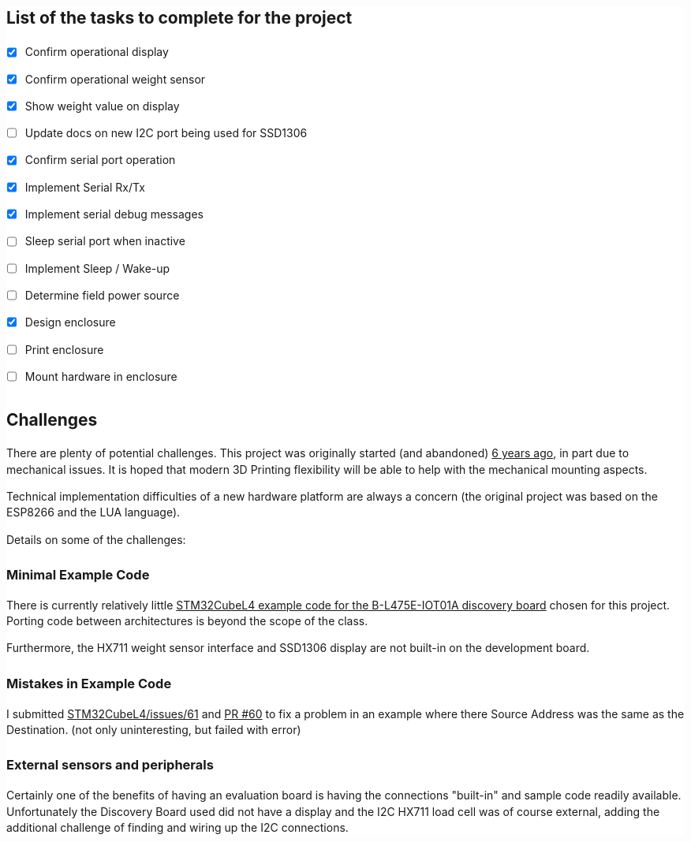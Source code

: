 
## List of the tasks to complete for the project

- [X] Confirm operational display
- [X] Confirm operational weight sensor
- [X] Show weight value on display
- [ ] Update docs on new I2C port being used for SSD1306
- [X] Confirm serial port operation
- [X] Implement Serial Rx/Tx
- [X] Implement serial debug messages
- [ ] Sleep serial port when inactive
- [ ] Implement Sleep / Wake-up
- [ ] Determine field power source
- [X] Design enclosure
- [ ] Print enclosure
- [ ] Mount hardware in enclosure


## Challenges

There are plenty of potential challenges. This project was originally started (and abandoned) [6 years ago](https://github.com/gojimmypi/IoT_BBQ/tree/c15d7c90c0f49ad006a91550d2dd1ab7d34544e8), in part due to 
mechanical issues. It is hoped that modern 3D Printing flexibility will be able to help with the mechanical mounting aspects.

Technical implementation difficulties of a new hardware platform are always a concern (the original project was based on the ESP8266 and the LUA language).

Details on some of the challenges:

### Minimal Example Code

There is currently relatively little [STM32CubeL4 example code for the B-L475E-IOT01A discovery board](https://github.com/STMicroelectronics/STM32CubeL4/tree/master/Projects/B-L475E-IOT01A/Examples) chosen for this project. 
Porting code between architectures is beyond the scope of the class.

Furthermore, the HX711 weight sensor interface and SSD1306 display are not built-in on the development board. 

### Mistakes in Example Code

I submitted [STM32CubeL4/issues/61](https://github.com/STMicroelectronics/STM32CubeL4/issues/61) and [PR #60](https://github.com/STMicroelectronics/STM32CubeL4/pull/60) 
to fix a problem in an example where there Source Address was the same as the Destination. (not only uninteresting, but failed with error)

### External sensors and peripherals

Certainly one of the benefits of having an evaluation board is having the connections "built-in" and sample code readily available. Unfortunately the Discovery Board used did not have a display and the I2C HX711 load cell was of course external, 
adding the additional challenge of finding and wiring up the I2C connections.
